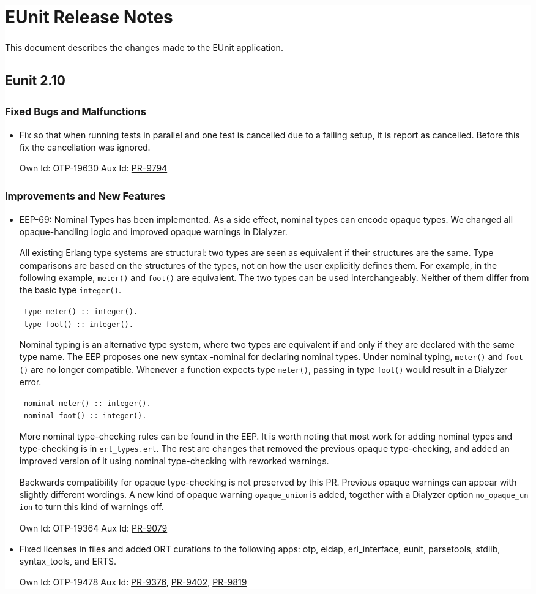 
# EUnit Release Notes

This document describes the changes made to the EUnit application.

## Eunit 2.10

### Fixed Bugs and Malfunctions

- Fix so that when running tests in parallel and one test is cancelled due to a failing setup, it is report as cancelled. Before this fix the cancellation was ignored.

  Own Id: OTP-19630 Aux Id: [PR-9794]

[PR-9794]: https://github.com/erlang/otp/pull/9794

### Improvements and New Features

- [EEP-69: Nominal Types](https://www.erlang.org/eeps/eep-0069) has been implemented. As a side effect, nominal types can encode opaque types. We changed all opaque-handling logic and improved opaque warnings in Dialyzer.
  
  All existing Erlang type systems are structural: two types are seen as equivalent if their structures are the same. Type comparisons are based on the structures of the types, not on how the user explicitly defines them. For example, in the following example, `meter()` and `foot()` are equivalent. The two types can be used interchangeably. Neither of them differ from the basic type `integer()`.
  
  ````
  -type meter() :: integer().
  -type foot() :: integer().
  ````
  
  Nominal typing is an alternative type system, where two types are equivalent if and only if they are declared with the same type name. The EEP proposes one new syntax -nominal for declaring nominal types. Under nominal typing, `meter()` and `foot()` are no longer compatible. Whenever a function expects type `meter()`, passing in type `foot()` would result in a Dialyzer error.
  
  ````
  -nominal meter() :: integer().
  -nominal foot() :: integer().
  ````
  
  More nominal type-checking rules can be found in the EEP. It is worth noting that most work for adding nominal types and type-checking is in `erl_types.erl`. The rest are changes that removed the previous opaque type-checking, and added an improved version of it using nominal type-checking with reworked warnings.
  
  Backwards compatibility for opaque type-checking is not preserved by this PR. Previous opaque warnings can appear with slightly different wordings. A new kind of opaque warning `opaque_union` is added, together with a Dialyzer option `no_opaque_union` to turn this kind of warnings off.

  Own Id: OTP-19364 Aux Id: [PR-9079]

- Fixed licenses in files and added ORT curations to the following apps: otp, eldap, erl_interface, eunit, parsetools, stdlib, syntax_tools, and ERTS.

  Own Id: OTP-19478 Aux Id: [PR-9376], [PR-9402], [PR-9819]


[PR-9079]: https://github.com/erlang/otp/pull/9079
[PR-9376]: https://github.com/erlang/otp/pull/9376
[PR-9402]: https://github.com/erlang/otp/pull/9402
[PR-9819]: https://github.com/erlang/otp/pull/9819
[PR-9670]: https://github.com/erlang/otp/pull/9670
[PR-8026]: https://github.com/erlang/otp/pull/8026